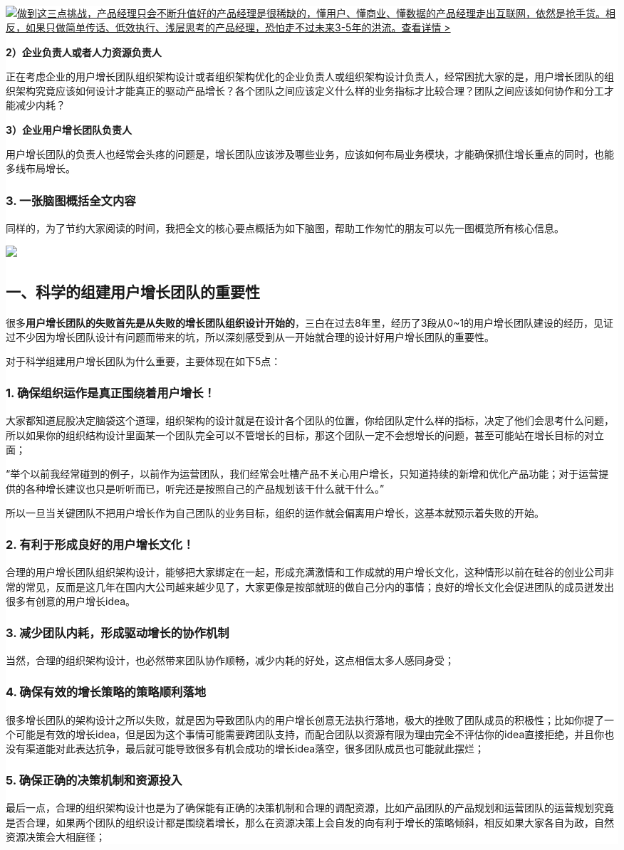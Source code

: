 [![](https://image.woshipm.com/2023/07/27/1788a218-2c7f-11ee-b91f-00163e0b5ff3.png)做到这三点挑战，产品经理只会不断升值好的产品经理是很稀缺的，懂用户、懂商业、懂数据的产品经理走出互联网，依然是抢手货。相反，如果只做简单传话、低效执行、浅层思考的产品经理，恐怕走不过未来3-5年的洪流。查看详情 >](https://ke.qidianla.com/courses/bcpm)

**2）企业负责人或者人力资源负责人**

正在考虑企业的用户增长团队组织架构设计或者组织架构优化的企业负责人或组织架构设计负责人，经常困扰大家的是，用户增长团队的组织架构究竟应该如何设计才能真正的驱动产品增长？各个团队之间应该定义什么样的业务指标才比较合理？团队之间应该如何协作和分工才能减少内耗？

**3）企业用户增长团队负责人**

用户增长团队的负责人也经常会头疼的问题是，增长团队应该涉及哪些业务，应该如何布局业务模块，才能确保抓住增长重点的同时，也能多线布局增长。

### 3\. 一张脑图概括全文内容

同样的，为了节约大家阅读的时间，我把全文的核心要点概括为如下脑图，帮助工作匆忙的朋友可以先一图概览所有核心信息。

![](https://image.woshipm.com/2024/02/22/e40b1f06-d179-11ee-865a-00163e0b5ff3.jpg)

## 一、科学的组建用户增长团队的重要性

很多**用户增长团队的失败首先是从失败的增长团队组织设计开始的**，三白在过去8年里，经历了3段从0~1的用户增长团队建设的经历，见证过不少因为增长团队设计有问题而带来的坑，所以深刻感受到从一开始就合理的设计好用户增长团队的重要性。

对于科学组建用户增长团队为什么重要，主要体现在如下5点：

### 1\. 确保组织运作是真正围绕着用户增长！

大家都知道屁股决定脑袋这个道理，组织架构的设计就是在设计各个团队的位置，你给团队定什么样的指标，决定了他们会思考什么问题，所以如果你的组织结构设计里面某一个团队完全可以不管增长的目标，那这个团队一定不会想增长的问题，甚至可能站在增长目标的对立面；

“举个以前我经常碰到的例子，以前作为运营团队，我们经常会吐槽产品不关心用户增长，只知道持续的新增和优化产品功能；对于运营提供的各种增长建议也只是听听而已，听完还是按照自己的产品规划该干什么就干什么。”

所以一旦当关键团队不把用户增长作为自己团队的业务目标，组织的运作就会偏离用户增长，这基本就预示着失败的开始。

### 2\. 有利于形成良好的用户增长文化！

合理的用户增长团队组织架构设计，能够把大家绑定在一起，形成充满激情和工作成就的用户增长文化，这种情形以前在硅谷的创业公司非常的常见，反而是这几年在国内大公司越来越少见了，大家更像是按部就班的做自己分内的事情；良好的增长文化会促进团队的成员迸发出很多有创意的用户增长idea。

### 3\. 减少团队内耗，形成驱动增长的协作机制

当然，合理的组织架构设计，也必然带来团队协作顺畅，减少内耗的好处，这点相信太多人感同身受；

### 4\. 确保有效的增长策略的策略顺利落地

很多增长团队的架构设计之所以失败，就是因为导致团队内的用户增长创意无法执行落地，极大的挫败了团队成员的积极性；比如你提了一个可能是有效的增长idea，但是因为这个事情可能需要跨团队支持，而配合团队以资源有限为理由完全不评估你的idea直接拒绝，并且你也没有渠道能对此表达抗争，最后就可能导致很多有机会成功的增长idea落空，很多团队成员也可能就此摆烂；

### 5\. 确保正确的决策机制和资源投入

最后一点，合理的组织架构设计也是为了确保能有正确的决策机制和合理的调配资源，比如产品团队的产品规划和运营团队的运营规划究竟是否合理，如果两个团队的组织设计都是围绕着增长，那么在资源决策上会自发的向有利于增长的策略倾斜，相反如果大家各自为政，自然资源决策会大相庭径；
